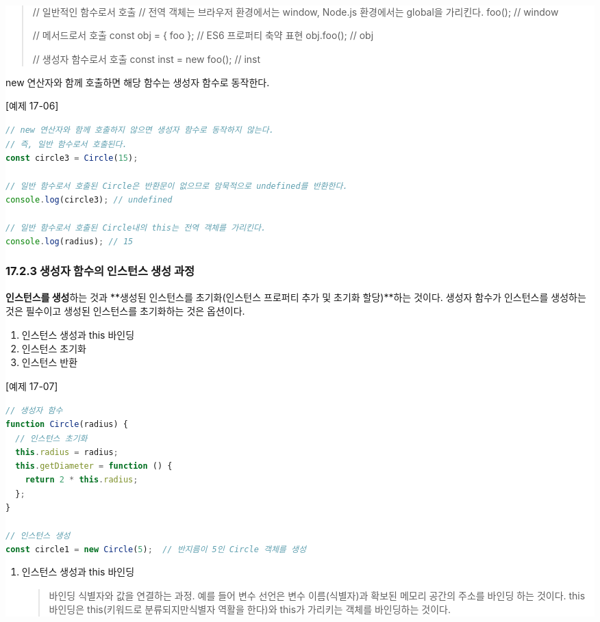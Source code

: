 >
>    // 일반적인 함수로서 호출
>    // 전역 객체는 브라우저 환경에서는 window, Node.js 환경에서는 global을 가리킨다.
>    foo(); // window
>
>    // 메서드로서 호출
>    const obj = { foo }; // ES6 프로퍼티 축약 표현
>    obj.foo(); // obj
>
>    // 생성자 함수로서 호출
>    const inst = new foo(); // inst
>    ```

new 연산자와 함께 호출하면 해당 함수는 생성자 함수로 동작한다.

[예제 17-06]

```javascript
// new 연산자와 함께 호출하지 않으면 생성자 함수로 동작하지 않는다.
// 즉, 일반 함수로서 호출된다.
const circle3 = Circle(15);

// 일반 함수로서 호출된 Circle은 반환문이 없으므로 암묵적으로 undefined를 반환한다.
console.log(circle3); // undefined

// 일반 함수로서 호출된 Circle내의 this는 전역 객체를 가리킨다.
console.log(radius); // 15
```

### 17.2.3 생성자 함수의 인스턴스 생성 과정

**인스턴스를 생성**하는 것과 **생성된 인스턴스를 초기화(인스턴스 프로퍼티 추가 및 초기화 할당)**하는 것이다.
생성자 함수가 인스턴스를 생성하는 것은 필수이고 생성된 인스턴스를 초기화하는 것은 옵션이다.

1. 인스턴스 생성과 this 바인딩
2. 인스턴스 초기화
3. 인스턴스 반환

[예제 17-07]

```javascript
// 생성자 함수
function Circle(radius) {
  // 인스턴스 초기화
  this.radius = radius;
  this.getDiameter = function () {
    return 2 * this.radius;
  };
}

// 인스턴스 생성
const circle1 = new Circle(5);  // 반지름이 5인 Circle 객체를 생성
```

1. 인스턴스 생성과 this 바인딩
   > 바인딩
   > 식별자와 값을 연결하는 과정.
   > 예를 들어 변수 선언은 변수 이름(식별자)과 확보된 메모리 공간의 주소를 바인딩 하는 것이다.
   > this 바인딩은 this(키워드로 분류되지만식별자 역활을 한다)와 this가 가리키는 객체를 바인딩하는 것이다.
